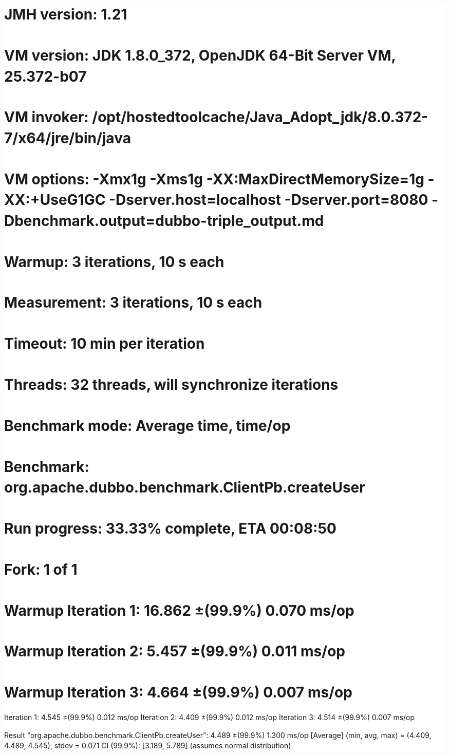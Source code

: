 
# JMH version: 1.21
# VM version: JDK 1.8.0_372, OpenJDK 64-Bit Server VM, 25.372-b07
# VM invoker: /opt/hostedtoolcache/Java_Adopt_jdk/8.0.372-7/x64/jre/bin/java
# VM options: -Xmx1g -Xms1g -XX:MaxDirectMemorySize=1g -XX:+UseG1GC -Dserver.host=localhost -Dserver.port=8080 -Dbenchmark.output=dubbo-triple_output.md
# Warmup: 3 iterations, 10 s each
# Measurement: 3 iterations, 10 s each
# Timeout: 10 min per iteration
# Threads: 32 threads, will synchronize iterations
# Benchmark mode: Average time, time/op
# Benchmark: org.apache.dubbo.benchmark.ClientPb.createUser

# Run progress: 33.33% complete, ETA 00:08:50
# Fork: 1 of 1
# Warmup Iteration   1: 16.862 ±(99.9%) 0.070 ms/op
# Warmup Iteration   2: 5.457 ±(99.9%) 0.011 ms/op
# Warmup Iteration   3: 4.664 ±(99.9%) 0.007 ms/op
Iteration   1: 4.545 ±(99.9%) 0.012 ms/op
Iteration   2: 4.409 ±(99.9%) 0.012 ms/op
Iteration   3: 4.514 ±(99.9%) 0.007 ms/op


Result "org.apache.dubbo.benchmark.ClientPb.createUser":
  4.489 ±(99.9%) 1.300 ms/op [Average]
  (min, avg, max) = (4.409, 4.489, 4.545), stdev = 0.071
  CI (99.9%): [3.189, 5.789] (assumes normal distribution)
